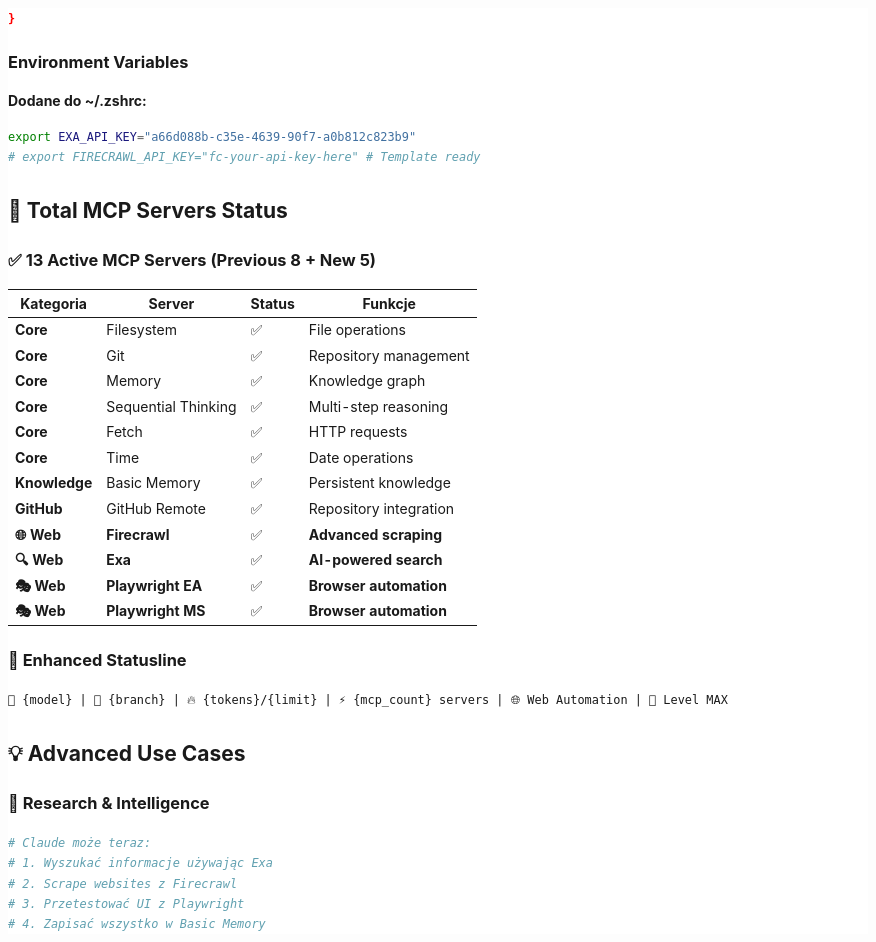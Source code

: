 ```json
}
```

### Environment Variables
**Dodane do ~/.zshrc:**
```bash
export EXA_API_KEY="a66d088b-c35e-4639-90f7-a0b812c823b9"
# export FIRECRAWL_API_KEY="fc-your-api-key-here" # Template ready
```

## 🎯 Total MCP Servers Status

### ✅ **13 Active MCP Servers** (Previous 8 + New 5)

| Kategoria | Server | Status | Funkcje |
|-----------|--------|--------|---------|
| **Core** | Filesystem | ✅ | File operations |
| **Core** | Git | ✅ | Repository management |
| **Core** | Memory | ✅ | Knowledge graph |
| **Core** | Sequential Thinking | ✅ | Multi-step reasoning |
| **Core** | Fetch | ✅ | HTTP requests |
| **Core** | Time | ✅ | Date operations |
| **Knowledge** | Basic Memory | ✅ | Persistent knowledge |
| **GitHub** | GitHub Remote | ✅ | Repository integration |
| **🌐 Web** | **Firecrawl** | ✅ | **Advanced scraping** |
| **🔍 Web** | **Exa** | ✅ | **AI-powered search** |
| **🎭 Web** | **Playwright EA** | ✅ | **Browser automation** |
| **🎭 Web** | **Playwright MS** | ✅ | **Browser automation** |

### 🚀 **Enhanced Statusline**
```
🧠 {model} | 🌿 {branch} | 🔥 {tokens}/{limit} | ⚡ {mcp_count} servers | 🌐 Web Automation | 🚀 Level MAX
```

## 💡 Advanced Use Cases

### 🔬 **Research & Intelligence**
```bash
# Claude może teraz:
# 1. Wyszukać informacje używając Exa
# 2. Scrape websites z Firecrawl  
# 3. Przetestować UI z Playwright
# 4. Zapisać wszystko w Basic Memory
```
